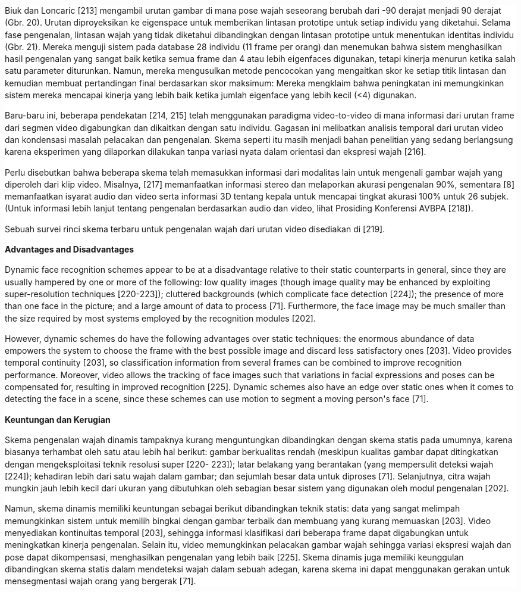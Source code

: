 Biuk dan Loncaric [213] mengambil urutan gambar di mana pose wajah seseorang berubah dari -90 derajat menjadi 90 derajat (Gbr. 20). Urutan diproyeksikan ke eigenspace untuk memberikan lintasan prototipe untuk setiap individu yang diketahui. Selama fase pengenalan, lintasan wajah yang tidak diketahui dibandingkan dengan lintasan prototipe untuk menentukan identitas individu (Gbr. 21). Mereka menguji sistem pada database 28 individu (11 frame per orang) dan menemukan bahwa sistem menghasilkan hasil pengenalan yang sangat baik ketika semua frame dan 4 atau lebih eigenfaces digunakan, tetapi kinerja menurun ketika salah satu parameter diturunkan. Namun, mereka mengusulkan metode pencocokan yang mengaitkan skor ke setiap titik lintasan dan kemudian membuat pertandingan final berdasarkan skor maksimum: Mereka mengklaim bahwa peningkatan ini memungkinkan sistem mereka mencapai kinerja yang lebih baik ketika jumlah eigenface yang lebih kecil (\<4) digunakan.

Baru-baru ini, beberapa pendekatan [214, 215] telah menggunakan paradigma video-to-video di mana informasi dari urutan frame dari segmen video digabungkan dan dikaitkan dengan satu individu. Gagasan ini melibatkan analisis temporal dari urutan video dan kondensasi masalah pelacakan dan pengenalan. Skema seperti itu masih menjadi bahan penelitian yang sedang berlangsung karena eksperimen yang dilaporkan dilakukan tanpa variasi nyata dalam orientasi dan ekspresi wajah [216].

Perlu disebutkan bahwa beberapa skema telah memasukkan informasi dari modalitas lain untuk mengenali gambar wajah yang diperoleh dari klip video. Misalnya, [217] memanfaatkan informasi stereo dan melaporkan akurasi pengenalan 90%, sementara [8] memanfaatkan isyarat audio dan video serta informasi 3D tentang kepala untuk mencapai tingkat akurasi 100% untuk 26 subjek. (Untuk informasi lebih lanjut tentang pengenalan berdasarkan audio dan video, lihat Prosiding Konferensi AVBPA [218]).

Sebuah survei rinci skema terbaru untuk pengenalan wajah dari urutan video disediakan di [219].

**Advantages and Disadvantages**

Dynamic face recognition schemes appear to be at a disadvantage relative to their static counterparts in general, since they are usually hampered by one or more of the following: low quality images (though image quality may be enhanced by exploiting super-resolution techniques [220-223]); cluttered backgrounds (which complicate face detection [224]); the presence of more than one face in the picture; and a large amount of data to process [71]. Furthermore, the face image may be much smaller than the size required by most systems employed by the recognition modules [202].

However, dynamic schemes do have the following advantages over static techniques: the enormous abundance of data empowers the system to choose the frame with the best possible image and discard less satisfactory ones [203]. Video provides temporal continuity [203], so classification information from several frames can be combined to improve recognition performance. Moreover, video allows the tracking of face images such that variations in facial expressions and poses can be compensated for, resulting in improved recognition [225]. Dynamic schemes also have an edge over static ones when it comes to detecting the face in a scene, since these schemes can use motion to segment a moving person's face [71].

**Keuntungan dan Kerugian**

Skema pengenalan wajah dinamis tampaknya kurang menguntungkan dibandingkan dengan skema statis pada umumnya, karena biasanya terhambat oleh satu atau lebih hal berikut: gambar berkualitas rendah (meskipun kualitas gambar dapat ditingkatkan dengan mengeksploitasi teknik resolusi super [220- 223]); latar belakang yang berantakan (yang mempersulit deteksi wajah [224]); kehadiran lebih dari satu wajah dalam gambar; dan sejumlah besar data untuk diproses [71]. Selanjutnya, citra wajah mungkin jauh lebih kecil dari ukuran yang dibutuhkan oleh sebagian besar sistem yang digunakan oleh modul pengenalan [202].

Namun, skema dinamis memiliki keuntungan sebagai berikut dibandingkan teknik statis: data yang sangat melimpah memungkinkan sistem untuk memilih bingkai dengan gambar terbaik dan membuang yang kurang memuaskan [203]. Video menyediakan kontinuitas temporal [203], sehingga informasi klasifikasi dari beberapa frame dapat digabungkan untuk meningkatkan kinerja pengenalan. Selain itu, video memungkinkan pelacakan gambar wajah sehingga variasi ekspresi wajah dan pose dapat dikompensasi, menghasilkan pengenalan yang lebih baik [225]. Skema dinamis juga memiliki keunggulan dibandingkan skema statis dalam mendeteksi wajah dalam sebuah adegan, karena skema ini dapat menggunakan gerakan untuk mensegmentasi wajah orang yang bergerak [71].
